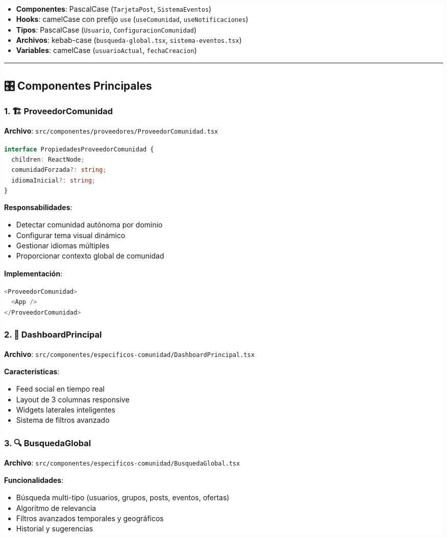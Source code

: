 - **Componentes**: PascalCase (`TarjetaPost`, `SistemaEventos`)
- **Hooks**: camelCase con prefijo `use` (`useComunidad`, `useNotificaciones`)
- **Tipos**: PascalCase (`Usuario`, `ConfiguracionComunidad`)
- **Archivos**: kebab-case (`busqueda-global.tsx`, `sistema-eventos.tsx`)
- **Variables**: camelCase (`usuarioActual`, `fechaCreacion`)

---

## 🎛️ Componentes Principales

### 1. 🏗️ ProveedorComunidad

**Archivo**: `src/componentes/proveedores/ProveedorComunidad.tsx`

```typescript
interface PropiedadesProveedorComunidad {
  children: ReactNode;
  comunidadForzada?: string;
  idiomaInicial?: string;
}
```

**Responsabilidades**:
- Detectar comunidad autónoma por dominio
- Configurar tema visual dinámico
- Gestionar idiomas múltiples
- Proporcionar contexto global de comunidad

**Implementación**:
```typescript
<ProveedorComunidad>
  <App />
</ProveedorComunidad>
```

### 2. 📱 DashboardPrincipal

**Archivo**: `src/componentes/especificos-comunidad/DashboardPrincipal.tsx`

**Características**:
- Feed social en tiempo real
- Layout de 3 columnas responsive
- Widgets laterales inteligentes
- Sistema de filtros avanzado

### 3. 🔍 BusquedaGlobal

**Archivo**: `src/componentes/especificos-comunidad/BusquedaGlobal.tsx`

**Funcionalidades**:
- Búsqueda multi-tipo (usuarios, grupos, posts, eventos, ofertas)
- Algoritmo de relevancia
- Filtros avanzados temporales y geográficos
- Historial y sugerencias
